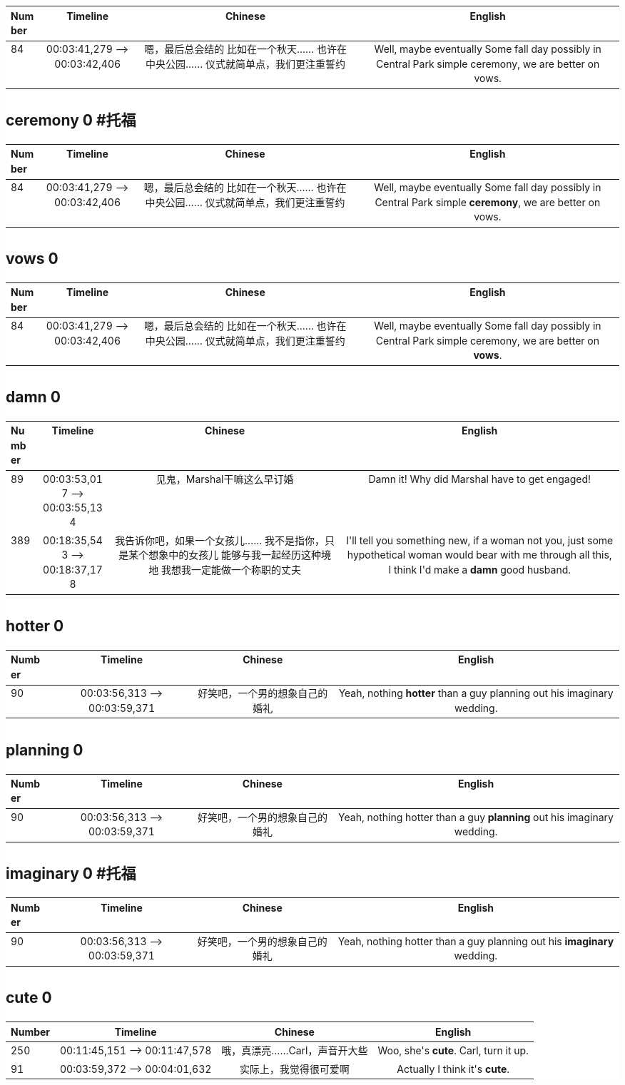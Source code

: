 | Number  | Timeline  | Chinese  | English  | 
| :-------- | :---------: | :---------: | :---------: | 
|84|00:03:41,279 --> 00:03:42,406|嗯，最后总会结的 比如在一个秋天…… 也许在中央公园…… 仪式就简单点，我们更注重誓约 |Well, maybe eventually Some fall day possibly in Central Park simple ceremony, we are better on vows. |

## ceremony  0 <span align="right">#托福</span>

| Number  | Timeline  | Chinese  | English  | 
| :-------- | :---------: | :---------: | :---------: | 
|84|00:03:41,279 --> 00:03:42,406|嗯，最后总会结的 比如在一个秋天…… 也许在中央公园…… 仪式就简单点，我们更注重誓约 |Well, maybe eventually Some fall day possibly in Central Park simple <b>ceremony</b>, we are better on vows. |

## vows  0 <span align="right"></span>

| Number  | Timeline  | Chinese  | English  | 
| :-------- | :---------: | :---------: | :---------: | 
|84|00:03:41,279 --> 00:03:42,406|嗯，最后总会结的 比如在一个秋天…… 也许在中央公园…… 仪式就简单点，我们更注重誓约 |Well, maybe eventually Some fall day possibly in Central Park simple ceremony, we are better on <b>vows</b>. |

## damn  0 <span align="right"></span>

| Number  | Timeline  | Chinese  | English  | 
| :-------- | :---------: | :---------: | :---------: | 
|89|00:03:53,017 --> 00:03:55,134|见鬼，Marshal干嘛这么早订婚 |Damn it! Why did Marshal have to get engaged! |
|389|00:18:35,543 --> 00:18:37,178|我告诉你吧，如果一个女孩儿…… 我不是指你，只是某个想象中的女孩儿 能够与我一起经历这种境地 我想我一定能做一个称职的丈夫 |I'll tell you something new, if a woman not you, just some hypothetical woman would bear with me through all this, I think I'd make a <b>damn</b> good husband. |

## hotter  0 <span align="right"></span>

| Number  | Timeline  | Chinese  | English  | 
| :-------- | :---------: | :---------: | :---------: | 
|90|00:03:56,313 --> 00:03:59,371|好笑吧，一个男的想象自己的婚礼 |Yeah, nothing <b>hotter</b> than a guy planning out his imaginary wedding. |

## planning  0 <span align="right"></span>

| Number  | Timeline  | Chinese  | English  | 
| :-------- | :---------: | :---------: | :---------: | 
|90|00:03:56,313 --> 00:03:59,371|好笑吧，一个男的想象自己的婚礼 |Yeah, nothing hotter than a guy <b>planning</b> out his imaginary wedding. |

## imaginary  0 <span align="right">#托福</span>

| Number  | Timeline  | Chinese  | English  | 
| :-------- | :---------: | :---------: | :---------: | 
|90|00:03:56,313 --> 00:03:59,371|好笑吧，一个男的想象自己的婚礼 |Yeah, nothing hotter than a guy planning out his <b>imaginary</b> wedding. |

## cute  0 <span align="right"></span>

| Number  | Timeline  | Chinese  | English  | 
| :-------- | :---------: | :---------: | :---------: | 
|250|00:11:45,151 --> 00:11:47,578|哦，真漂亮……Carl，声音开大些 |Woo, she's <b>cute</b>. Carl, turn it up. |
|91|00:03:59,372 --> 00:04:01,632|实际上，我觉得很可爱啊 |Actually I think it's <b>cute</b>. |
